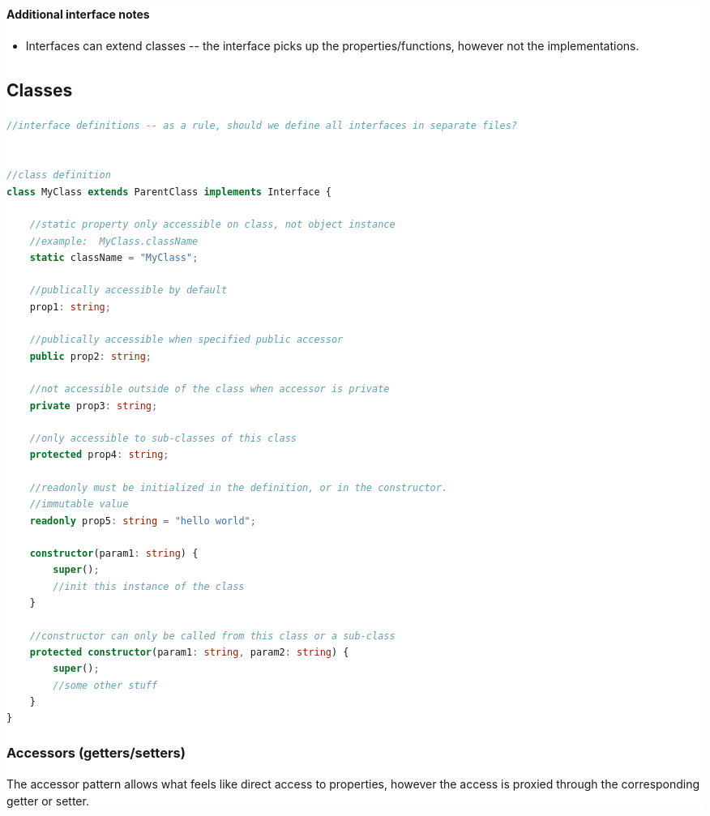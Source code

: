 #### Additional interface notes
* Interfaces can extend classes -- the interface picks up the properties/functions, however not the implementations.



## Classes
```typescript
//interface definitions -- as a rule, should we define all interfaces in separate files?


//class definition
class MyClass extends ParentClass implements Interface {
	
	//static property only accessible on class, not object instance
	//example:  MyClass.className
	static className = "MyClass";

	//publically accessible by default
	prop1: string; 

	//publically accessible when specified public accessor
	public prop2: string; 
	
	//not accessible outside of the class when accessor is private
	private prop3: string; 

	//only accessible to sub-classes of this class
	protected prop4: string;

	//readonly must be initialized in the definition, or in the constructor.  
	//immutable value
	readonly prop5: string = "hello world";

	constructor(param1: string) {
		super();
		//init this instance of the class
	}

	//constructor can only be called from this class or a sub-class
	protected constructor(param1: string, param2: string) {
		super();
		//some other stuff
	}
}

```

### Accessors (getters/setters)

The accessor pattern allows what feels like direct access to properties, however the access is proxied through the corresponding getter or setter.
